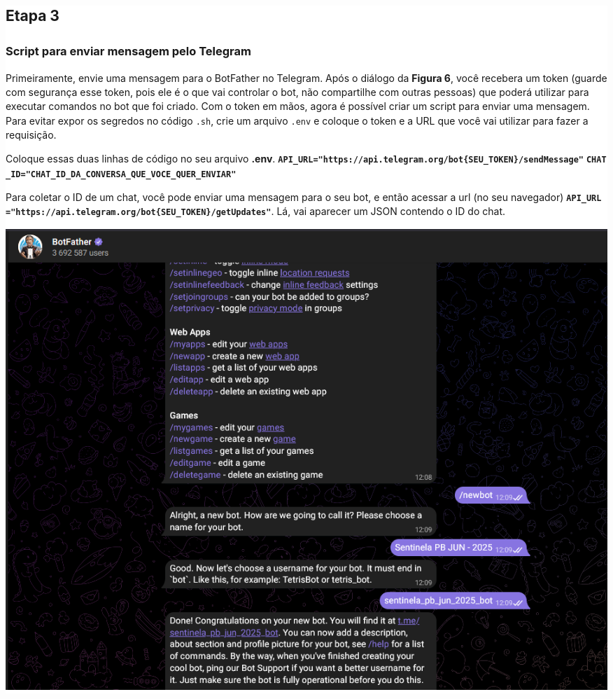 ## Etapa 3

### Script para enviar mensagem pelo Telegram
Primeiramente, envie uma mensagem para o BotFather no Telegram. Após o diálogo da **Figura 6**, você recebera um token (guarde com segurança esse token, pois ele é o que vai controlar o bot, não compartilhe com outras pessoas) que poderá utilizar para executar comandos no bot que foi criado. Com o token em mãos, agora é possível criar um script para enviar uma mensagem. Para evitar expor os segredos no código `.sh`, crie um arquivo `.env` e coloque o token e a URL que você vai utilizar para fazer a requisição.

Coloque essas duas linhas de código no seu arquivo **.env**.
**`API_URL="https://api.telegram.org/bot{SEU_TOKEN}/sendMessage"`**
**`CHAT_ID="CHAT_ID_DA_CONVERSA_QUE_VOCE_QUER_ENVIAR"`**

Para coletar o ID de um chat, você pode enviar uma mensagem para o seu bot, e então acessar a url (no seu navegador) **`API_URL="https://api.telegram.org/bot{SEU_TOKEN}/getUpdates"`**. Lá, vai aparecer um JSON contendo o ID do chat.
 
![](./fotos/botfather.png)
